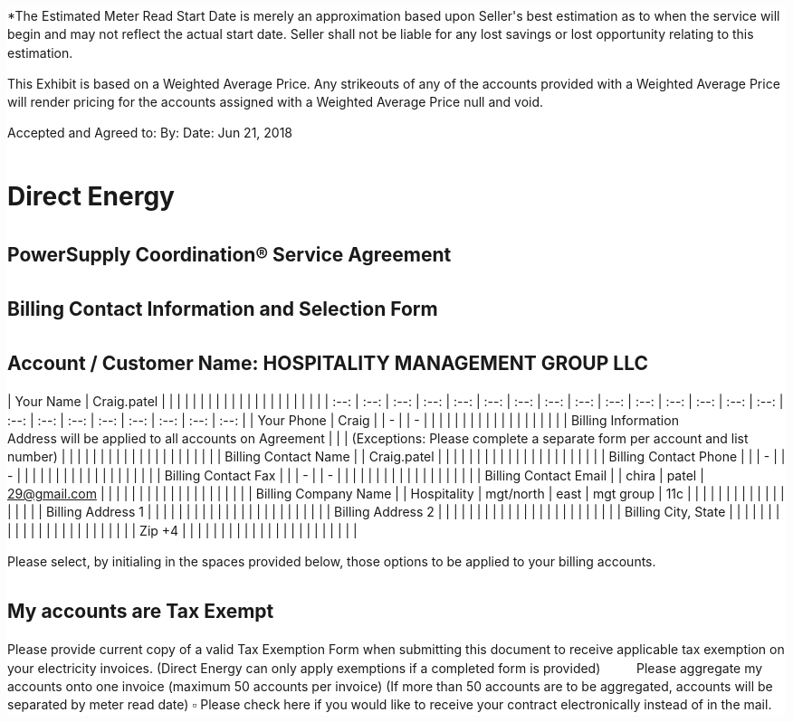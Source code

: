 *The Estimated Meter Read Start Date is merely an approximation based upon Seller's best estimation as to when the service will begin and may not reflect the actual start date. Seller shall not be liable for any lost savings or lost opportunity relating to this estimation.

This Exhibit is based on a Weighted Average Price. Any strikeouts of any of the accounts provided with a Weighted Average Price will render pricing for the accounts assigned with a Weighted Average Price null and void.

Accepted and Agreed to:
By:
Date:
Jun 21, 2018

# Direct Energy 

## PowerSupply Coordination® Service Agreement

## Billing Contact Information and Selection Form

## Account / Customer Name: HOSPITALITY MANAGEMENT GROUP LLC

| Your Name | Craig.patel |  |  |  |  |  |  |  |  |  |  |  |  |  |  |  |  |  |  |  |  |
| :--: | :--: | :--: | :--: | :--: | :--: | :--: | :--: | :--: | :--: | :--: | :--: | :--: | :--: | :--: | :--: | :--: | :--: | :--: | :--: | :--: | :--: | :--: |
| Your Phone | Craig |  | - |  | - |  |  |  |  |  |  |  |  |  |  |  |  |  |  |  |  |  |
| Billing Information <br> Address will be applied to all accounts on Agreement |  |  | (Exceptions: Please complete a separate form per account and list number) |  |  |  |  |  |  |  |  |  |  |  |  |  |  |  |  |  |  |  |
| Billing Contact Name |  | Craig.patel |  |  |  |  |  |  |  |  |  |  |  |  |  |  |  |  |  |  |  |  |
| Billing Contact Phone |  |  | - |  | - |  |  |  |  |  |  |  |  |  |  |  |  |  |  |  |  |  |
| Billing Contact Fax |  |  | - |  | - |  |  |  |  |  |  |  |  |  |  |  |  |  |  |  |  |  |
| Billing Contact Email |  | chira | patel | 29@gmail.com |  |  |  |  |  |  |  |  |  |  |  |  |  |  |  |  |  |  |
| Billing Company Name |  | Hospitality | mgt/north | east | mgt group | 11c |  |  |  |  |  |  |  |  |  |  |  |  |  |  |  |  |
| Billing Address 1 |  |  |  |  |  |  |  |  |  |  |  |  |  |  |  |  |  |  |  |  |  |  |
| Billing Address 2 |  |  |  |  |  |  |  |  |  |  |  |  |  |  |  |  |  |  |  |  |  |  |
| Billing City, State |  |  |  |  |  |  |  |  |  |  |  |  |  |  |  |  |  |  |  |  |  |  |
| Zip +4 |  |  |  |  |  |  |  |  |  |  |  |  |  |  |  |  |  |  |  |  |  |  |

Please select, by initialing in the spaces provided below, those options to be applied to your billing accounts.

## My accounts are Tax Exempt

Please provide current copy of a valid Tax Exemption Form when submitting this document to receive applicable tax exemption on your electricity invoices.
(Direct Energy can only apply exemptions if a completed form is provided)
$\qquad$ Please aggregate my accounts onto one invoice (maximum 50 accounts per invoice)
(If more than 50 accounts are to be aggregated, accounts will be separated by meter read date)
$\square$ Please check here if you would like to receive your contract electronically instead of in the mail.
